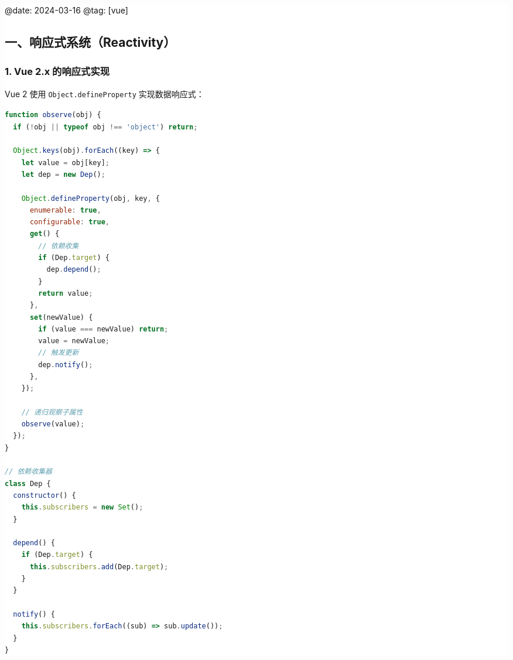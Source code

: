 @date: 2024-03-16
@tag: [vue]

## 一、响应式系统（Reactivity）

### 1. Vue 2.x 的响应式实现

Vue 2 使用 `Object.defineProperty` 实现数据响应式：

```javascript
function observe(obj) {
  if (!obj || typeof obj !== 'object') return;

  Object.keys(obj).forEach((key) => {
    let value = obj[key];
    let dep = new Dep();

    Object.defineProperty(obj, key, {
      enumerable: true,
      configurable: true,
      get() {
        // 依赖收集
        if (Dep.target) {
          dep.depend();
        }
        return value;
      },
      set(newValue) {
        if (value === newValue) return;
        value = newValue;
        // 触发更新
        dep.notify();
      },
    });

    // 递归观察子属性
    observe(value);
  });
}

// 依赖收集器
class Dep {
  constructor() {
    this.subscribers = new Set();
  }

  depend() {
    if (Dep.target) {
      this.subscribers.add(Dep.target);
    }
  }

  notify() {
    this.subscribers.forEach((sub) => sub.update());
  }
}
```
